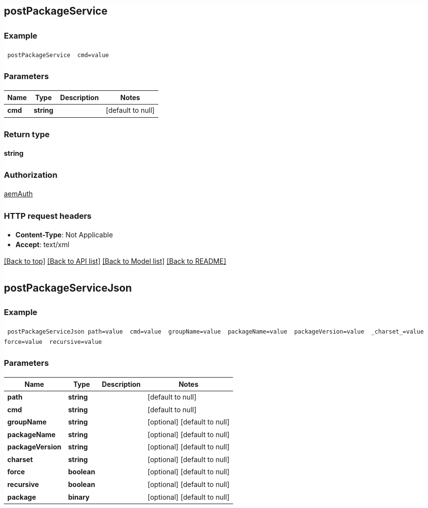 ## postPackageService



### Example

```bash
 postPackageService  cmd=value
```

### Parameters


Name | Type | Description  | Notes
------------- | ------------- | ------------- | -------------
 **cmd** | **string** |  | [default to null]

### Return type

**string**

### Authorization

[aemAuth](../README.md#aemAuth)

### HTTP request headers

- **Content-Type**: Not Applicable
- **Accept**: text/xml

[[Back to top]](#) [[Back to API list]](../README.md#documentation-for-api-endpoints) [[Back to Model list]](../README.md#documentation-for-models) [[Back to README]](../README.md)


## postPackageServiceJson



### Example

```bash
 postPackageServiceJson path=value  cmd=value  groupName=value  packageName=value  packageVersion=value  _charset_=value  force=value  recursive=value
```

### Parameters


Name | Type | Description  | Notes
------------- | ------------- | ------------- | -------------
 **path** | **string** |  | [default to null]
 **cmd** | **string** |  | [default to null]
 **groupName** | **string** |  | [optional] [default to null]
 **packageName** | **string** |  | [optional] [default to null]
 **packageVersion** | **string** |  | [optional] [default to null]
 **charset** | **string** |  | [optional] [default to null]
 **force** | **boolean** |  | [optional] [default to null]
 **recursive** | **boolean** |  | [optional] [default to null]
 **package** | **binary** |  | [optional] [default to null]
